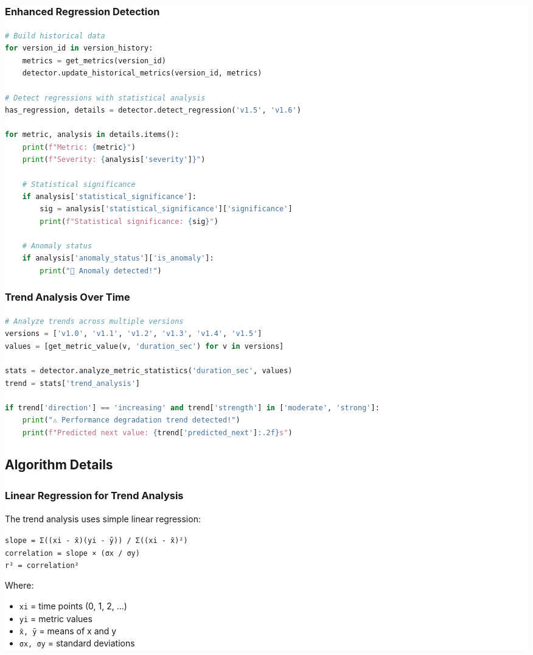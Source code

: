 ### Enhanced Regression Detection

```python
# Build historical data
for version_id in version_history:
    metrics = get_metrics(version_id)
    detector.update_historical_metrics(version_id, metrics)

# Detect regressions with statistical analysis
has_regression, details = detector.detect_regression('v1.5', 'v1.6')

for metric, analysis in details.items():
    print(f"Metric: {metric}")
    print(f"Severity: {analysis['severity']}")

    # Statistical significance
    if analysis['statistical_significance']:
        sig = analysis['statistical_significance']['significance']
        print(f"Statistical significance: {sig}")

    # Anomaly status
    if analysis['anomaly_status']['is_anomaly']:
        print("🚨 Anomaly detected!")
```

### Trend Analysis Over Time

```python
# Analyze trends across multiple versions
versions = ['v1.0', 'v1.1', 'v1.2', 'v1.3', 'v1.4', 'v1.5']
values = [get_metric_value(v, 'duration_sec') for v in versions]

stats = detector.analyze_metric_statistics('duration_sec', values)
trend = stats['trend_analysis']

if trend['direction'] == 'increasing' and trend['strength'] in ['moderate', 'strong']:
    print("⚠️ Performance degradation trend detected!")
    print(f"Predicted next value: {trend['predicted_next']:.2f}s")
```

## Algorithm Details

### Linear Regression for Trend Analysis

The trend analysis uses simple linear regression:

```
slope = Σ((xi - x̄)(yi - ȳ)) / Σ((xi - x̄)²)
correlation = slope × (σx / σy)
r² = correlation²
```

Where:
- `xi` = time points (0, 1, 2, ...)
- `yi` = metric values
- `x̄, ȳ` = means of x and y
- `σx, σy` = standard deviations
